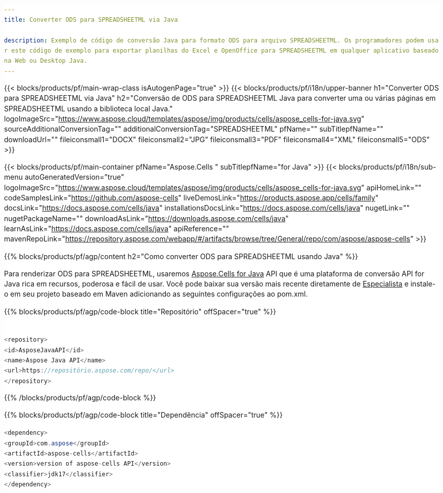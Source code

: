 ```yaml
---
title: Converter ODS para SPREADSHEETML via Java 

description: Exemplo de código de conversão Java para formato ODS para arquivo SPREADSHEETML. Os programadores podem usar este código de exemplo para exportar planilhas do Excel e OpenOffice para SPREADSHEETML em qualquer aplicativo baseado na Web ou Desktop Java.
---
```

{{< blocks/products/pf/main-wrap-class isAutogenPage="true" >}}
{{< blocks/products/pf/i18n/upper-banner h1="Converter ODS para SPREADSHEETML via Java" h2="Conversão de ODS para SPREADSHEETML Java para converter uma ou várias páginas em SPREADSHEETML usando a biblioteca local Java." logoImageSrc="https://www.aspose.cloud/templates/aspose/img/products/cells/aspose_cells-for-java.svg" sourceAdditionalConversionTag="" additionalConversionTag="SPREADSHEETML" pfName="" subTitlepfName="" downloadUrl="" fileiconsmall1="DOCX" fileiconsmall2="JPG" fileiconsmall3="PDF" fileiconsmall4="XML" fileiconsmall5="ODS" >}}

{{< blocks/products/pf/main-container pfName="Aspose.Cells " subTitlepfName="for Java" >}}
{{< blocks/products/pf/i18n/sub-menu autoGeneratedVersion="true" logoImageSrc="https://www.aspose.cloud/templates/aspose/img/products/cells/aspose_cells-for-java.svg" apiHomeLink="" codeSamplesLink="https://github.com/aspose-cells" liveDemosLink="https://products.aspose.app/cells/family" docsLink="https://docs.aspose.com/cells/java" installationsDocsLink="https://docs.aspose.com/cells/java" nugetLink="" nugetPackageName="" downloadAsLink="https://downloads.aspose.com/cells/java" learnAsLink="https://docs.aspose.com/cells/java" apiReference="" mavenRepoLink="https://repository.aspose.com/webapp/#/artifacts/browse/tree/General/repo/com/aspose/aspose-cells" >}}

{{% blocks/products/pf/agp/content h2="Como converter ODS para SPREADSHEETML usando Java" %}}

 Para renderizar ODS para SPREADSHEETML, usaremos
 [Aspose.Cells for Java](https://products.aspose.com/cells/java) 
 API que é uma plataforma de conversão API for Java rica em recursos, poderosa e fácil de usar. Você pode baixar sua versão mais recente diretamente de
 [Especialista](https://repository.aspose.com/webapp/#/artifacts/browse/tree/General/repo/com/aspose/aspose-cells) 
 e instale-o em seu projeto baseado em Maven adicionando as seguintes configurações ao pom.xml.

{{% blocks/products/pf/agp/code-block title="Repositório" offSpacer="true" %}}

```cs

<repository>
<id>AsposeJavaAPI</id>
<name>Aspose Java API</name>
<url>https://repositório.aspose.com/repo/</url>
</repository>


```

{{% /blocks/products/pf/agp/code-block %}}

{{% blocks/products/pf/agp/code-block title="Dependência" offSpacer="true" %}}

```cs
<dependency>
<groupId>com.aspose</groupId>
<artifactId>aspose-cells</artifactId>
<version>version of aspose-cells API</version>
<classifier>jdk17</classifier>
</dependency>


```
